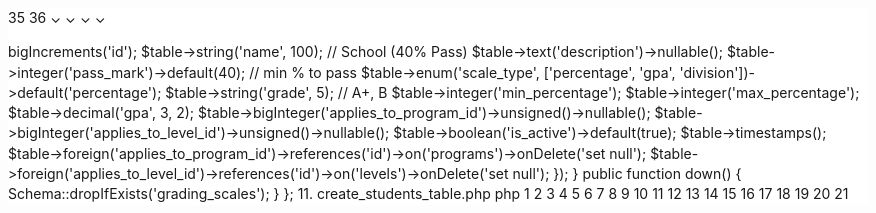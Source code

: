 35
36
⌄
⌄
⌄
⌄
<?php

use Illuminate\Database\Migrations\Migration;
use Illuminate\Database\Schema\Blueprint;
use Illuminate\Support\Facades\Schema;

return new class extends Migration
{
    public function up()
    {
        Schema::create('grading_scales', function (Blueprint $table) {
            $table->bigIncrements('id');
            $table->string('name', 100); // School (40% Pass)
            $table->text('description')->nullable();
            $table->integer('pass_mark')->default(40); // min % to pass
            $table->enum('scale_type', ['percentage', 'gpa', 'division'])->default('percentage');
            $table->string('grade', 5); // A+, B
            $table->integer('min_percentage');
            $table->integer('max_percentage');
            $table->decimal('gpa', 3, 2);

            $table->bigInteger('applies_to_program_id')->unsigned()->nullable();
            $table->bigInteger('applies_to_level_id')->unsigned()->nullable();
            $table->boolean('is_active')->default(true);
            $table->timestamps();

            $table->foreign('applies_to_program_id')->references('id')->on('programs')->onDelete('set null');
            $table->foreign('applies_to_level_id')->references('id')->on('levels')->onDelete('set null');
        });
    }

    public function down()
    {
        Schema::dropIfExists('grading_scales');
    }
};
11. create_students_table.php
php


1
2
3
4
5
6
7
8
9
10
11
12
13
14
15
16
17
18
19
20
21